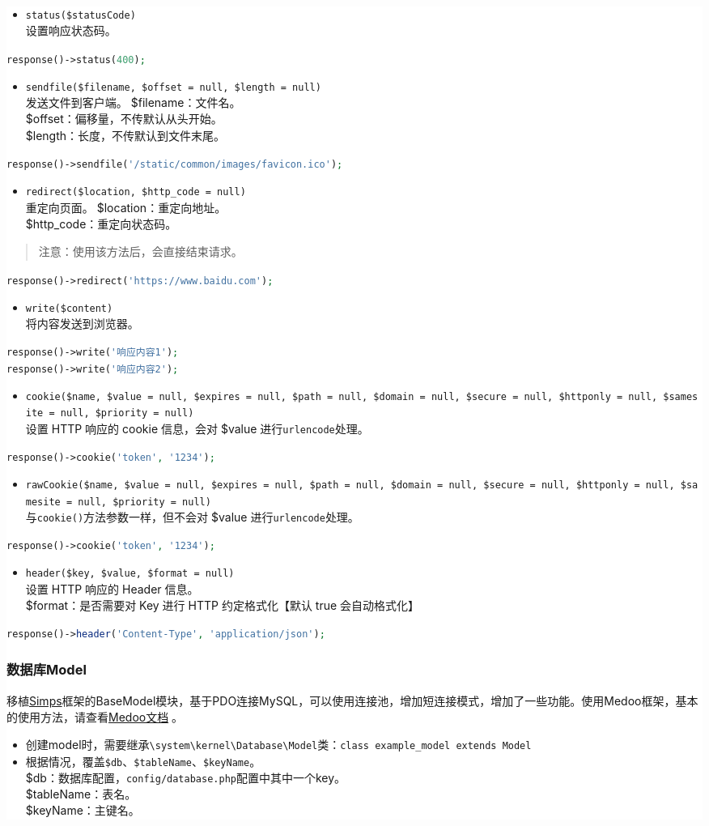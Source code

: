 + `status($statusCode)`  
设置响应状态码。
```php
response()->status(400);
```

+ `sendfile($filename, $offset = null, $length = null)`  
发送文件到客户端。
$filename：文件名。  
$offset：偏移量，不传默认从头开始。  
$length：长度，不传默认到文件末尾。  
```php
response()->sendfile('/static/common/images/favicon.ico');
```

+ `redirect($location, $http_code = null)`  
重定向页面。
$location：重定向地址。  
$http_code：重定向状态码。  
> 注意：使用该方法后，会直接结束请求。
```php
response()->redirect('https://www.baidu.com');
```

+ `write($content)`  
将内容发送到浏览器。  
```php
response()->write('响应内容1');
response()->write('响应内容2');
```

+ `cookie($name, $value = null, $expires = null, $path = null, $domain = null, $secure = null, $httponly = null, $samesite = null, $priority = null)`  
设置 HTTP 响应的 cookie 信息，会对 $value 进行`urlencode`处理。  
```php
response()->cookie('token', '1234');
```

+ `rawCookie($name, $value = null, $expires = null, $path = null, $domain = null, $secure = null, $httponly = null, $samesite = null, $priority = null)`  
与`cookie()`方法参数一样，但不会对 $value 进行`urlencode`处理。
```php
response()->cookie('token', '1234');
```

+ `header($key, $value, $format = null)`  
设置 HTTP 响应的 Header 信息。  
$format：是否需要对 Key 进行 HTTP 约定格式化【默认 true 会自动格式化】  
```php
response()->header('Content-Type', 'application/json');
```

### 数据库Model
移植[Simps](https://simps.io)框架的BaseModel模块，基于PDO连接MySQL，可以使用连接池，增加短连接模式，增加了一些功能。使用Medoo框架，基本的使用方法，请查看[Medoo文档](https://medoo.lvtao.net/1.2/doc.php) 。  
+ 创建model时，需要继承`\system\kernel\Database\Model`类：`class example_model extends Model`  
+ 根据情况，覆盖`$db`、`$tableName`、`$keyName`。  
  $db：数据库配置，`config/database.php`配置中其中一个key。  
  $tableName：表名。  
  $keyName：主键名。  
  